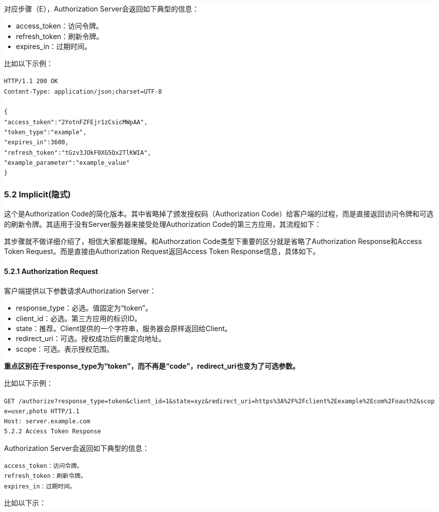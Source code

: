 对应步骤（E），Authorization Server会返回如下典型的信息：

- access_token：访问令牌。
- refresh_token：刷新令牌。
- expires_in：过期时间。

比如以下示例：

````
HTTP/1.1 200 OK
Content-Type: application/json;charset=UTF-8

{
"access_token":"2YotnFZFEjr1zCsicMWpAA",
"token_type":"example",
"expires_in":3600,
"refresh_token":"tGzv3JOkF0XG5Qx2TlKWIA",
"example_parameter":"example_value"
}

````

### 5.2 Implicit(隐式)

这个是Authorization Code的简化版本。其中省略掉了颁发授权码（Authorization Code）给客户端的过程，而是直接返回访问令牌和可选的刷新令牌。其适用于没有Server服务器来接受处理Authorization Code的第三方应用，其流程如下：

其步骤就不做详细介绍了，相信大家都能理解。和Authorzation Code类型下重要的区分就是省略了Authorization Response和Access Token Request。而是直接由Authorization Request返回Access Token Response信息，具体如下。

#### 5.2.1 Authorization Request

客户端提供以下参数请求Authorization Server：

- response_type：必选。值固定为“token”。
- client_id：必选。第三方应用的标识ID。
- state：推荐。Client提供的一个字符串，服务器会原样返回给Client。
- redirect_uri：可选。授权成功后的重定向地址。
- scope：可选。表示授权范围。

**重点区别在于response_type为“token”，而不再是“code”，redirect_uri也变为了可选参数。**

比如以下示例：

````shell
GET /authorize?response_type=token&client_id=1&state=xyz&redirect_uri=https%3A%2F%2Fclient%2Eexample%2Ecom%2Foauth2&scope=user,photo HTTP/1.1
Host: server.example.com
5.2.2 Access Token Response
````
Authorization Server会返回如下典型的信息：

````shell
access_token：访问令牌。
refresh_token：刷新令牌。
expires_in：过期时间。
````
比如以下示：
